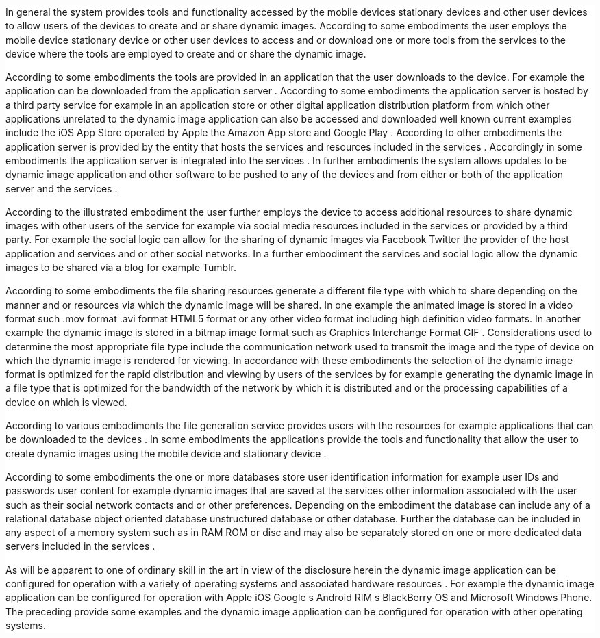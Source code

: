 In general the system provides tools and functionality accessed by the mobile devices stationary devices and other user devices to allow users of the devices to create and or share dynamic images. According to some embodiments the user employs the mobile device stationary device or other user devices to access and or download one or more tools from the services to the device where the tools are employed to create and or share the dynamic image.

According to some embodiments the tools are provided in an application that the user downloads to the device. For example the application can be downloaded from the application server . According to some embodiments the application server is hosted by a third party service for example in an application store or other digital application distribution platform from which other applications unrelated to the dynamic image application can also be accessed and downloaded well known current examples include the iOS App Store operated by Apple the Amazon App store and Google Play . According to other embodiments the application server is provided by the entity that hosts the services and resources included in the services . Accordingly in some embodiments the application server is integrated into the services . In further embodiments the system allows updates to be dynamic image application and other software to be pushed to any of the devices and from either or both of the application server and the services .

According to the illustrated embodiment the user further employs the device to access additional resources to share dynamic images with other users of the service for example via social media resources included in the services or provided by a third party. For example the social logic can allow for the sharing of dynamic images via Facebook Twitter the provider of the host application and services and or other social networks. In a further embodiment the services and social logic allow the dynamic images to be shared via a blog for example Tumblr.

According to some embodiments the file sharing resources generate a different file type with which to share depending on the manner and or resources via which the dynamic image will be shared. In one example the animated image is stored in a video format such .mov format .avi format HTML5 format or any other video format including high definition video formats. In another example the dynamic image is stored in a bitmap image format such as Graphics Interchange Format GIF . Considerations used to determine the most appropriate file type include the communication network used to transmit the image and the type of device on which the dynamic image is rendered for viewing. In accordance with these embodiments the selection of the dynamic image format is optimized for the rapid distribution and viewing by users of the services by for example generating the dynamic image in a file type that is optimized for the bandwidth of the network by which it is distributed and or the processing capabilities of a device on which is viewed.

According to various embodiments the file generation service provides users with the resources for example applications that can be downloaded to the devices . In some embodiments the applications provide the tools and functionality that allow the user to create dynamic images using the mobile device and stationary device .

According to some embodiments the one or more databases store user identification information for example user IDs and passwords user content for example dynamic images that are saved at the services other information associated with the user such as their social network contacts and or other preferences. Depending on the embodiment the database can include any of a relational database object oriented database unstructured database or other database. Further the database can be included in any aspect of a memory system such as in RAM ROM or disc and may also be separately stored on one or more dedicated data servers included in the services .

As will be apparent to one of ordinary skill in the art in view of the disclosure herein the dynamic image application can be configured for operation with a variety of operating systems and associated hardware resources . For example the dynamic image application can be configured for operation with Apple iOS Google s Android RIM s BlackBerry OS and Microsoft Windows Phone. The preceding provide some examples and the dynamic image application can be configured for operation with other operating systems.
